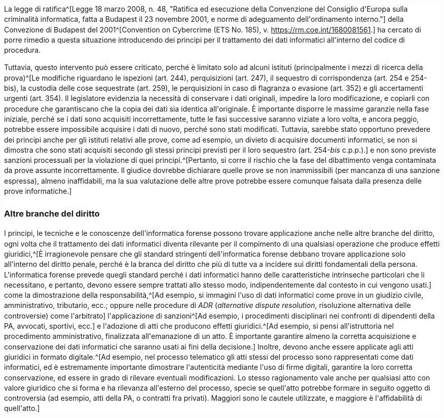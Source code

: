 La legge di ratifica^[Legge 18 marzo 2008, n. 48, "Ratifica ed esecuzione della Convenzione del Consiglio d'Europa sulla criminalità informatica, fatta a Budapest il 23 novembre 2001, e norme di adeguamento dell'ordinamento interno."] della Convezione di Budapest del 2001^[Convention on Cybercrime (ETS No. 185), v. <https://rm.coe.int/1680081561>.] ha cercato di porre rimedio a questa situazione introducendo dei principi per il trattamento dei dati informatici all'interno del codice di procedura.

Tuttavia, questo intervento può essere criticato, perché è limitato solo ad alcuni istituti (principalmente i mezzi di ricerca della prova)^[Le modifiche riguardano le ispezioni (art. 244), perquisizioni (art. 247), il sequestro di corrispondenza (art. 254 e 254-bis), la custodia delle cose sequestrate (art. 259), le perquisizioni in caso di flagranza o evasione (art. 352) e gli accertamenti urgenti (art. 354). Il legislatore evidenzia la necessità di conservare i dati originali, impedire la loro modificazione, e copiarli con procedure che garantiscano che la copia dei dati sia identica all'originale. È importante disporre le massime garanzie nella fase iniziale, perché se i dati sono acquisiti incorrettamente, tutte le fasi successive saranno viziate a loro volta, e ancora peggio, potrebbe essere impossibile acquisire i dati di nuovo, perché sono stati modificati. Tuttavia, sarebbe stato opportuno prevedere dei principi anche per gli istituti relativi alle prove, come ad esempio, un divieto di acquisire documenti informatici, se non si dimostra che sono stati acquisiti secondo gli stessi principi previsti per il loro sequestro (art. 254-*bis* c.p.p.).] e non sono previste sanzioni processuali per la violazione di quei principi.^[Pertanto, si corre il rischio che la fase del dibattimento venga contaminata da prove assunte incorrettamente. Il giudice dovrebbe dichiarare quelle prove se non inammissibili (per mancanza di una sanzione espressa), almeno inaffidabili, ma la sua valutazione delle altre prove potrebbe essere comunque falsata dalla presenza delle prove informatiche.]

### Altre branche del diritto

I principi, le tecniche e le conoscenze dell'informatica forense possono trovare applicazione anche nelle altre branche del diritto, ogni volta che il trattamento dei dati informatici diventa rilevante per il compimento di una qualsiasi operazione che produce effetti giuridici,^[È irragionevole pensare che gli standard stringenti dell'informatica forense debbano trovare applicazione solo all'interno del diritto penale, perché è la branca del diritto che più di tutte va a incidere sui diritti fondamentali della persona. L'informatica forense prevede quegli standard perché i dati informatici hanno delle caratteristiche intrinseche particolari che li necessitano, e pertanto, devono essere sempre trattati allo stesso modo, indipendentemente dal contesto in cui vengono usati.]
come la dimostrazione della responsabilità,^[Ad esempio, si immagini l'uso di dati informatici come prove in un giudizio civile, amministrativo, tributario, ecc.; oppure nelle procedure di *ADR* (*alternative dispute resolution*, risoluzione alternativa delle controversie) come l'arbitrato]
l'applicazione di sanzioni^[Ad esempio, i procedimenti disciplinari nei confronti di dipendenti della PA, avvocati, sportivi, ecc.]
e l'adozione di atti che producono effetti giuridici.^[Ad esempio, si pensi all'istruttoria nel procedimento amministrativo, finalizzata all'emanazione di un atto. È importante garantire almeno la corretta acquisizione e conservazione dei dati informatici che saranno usati ai fini della decisione.]
Inoltre, devono anche essere applicate agli atti giuridici in formato digitale.^[Ad esempio, nel processo telematico gli atti stessi del processo sono rappresentati come dati informatici, ed è estremamente importante dimostrare l'autenticità mediante l'uso di firme digitali, garantire la loro corretta conservazione, ed essere in grado di rilevare eventuali modificazioni. Lo stesso ragionamento vale anche per qualsiasi atto con valore giuridico che si forma e ha rilevanza all'esterno del processo, specie se quell'atto potrebbe formare in seguito oggetto di controversia (ad esempio, atti della PA, o contratti fra privati). Maggiori sono le cautele utilizzate, e maggiore è l'affidabilità di quell'atto.]
